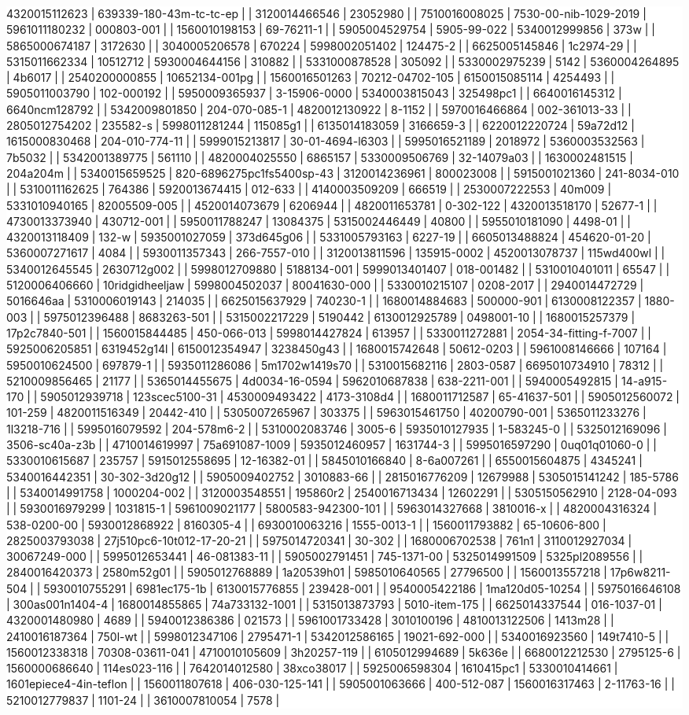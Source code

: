 4320015112623 | 639339-180-43m-tc-tc-ep |  | 3120014466546 | 23052980 |  | 7510016008025 | 7530-00-nib-1029-2019 | 
5961011180232 | 000803-001 |  | 1560010198153 | 69-76211-1 |  | 5905004529754 | 5905-99-022 | 
5340012999856 | 373w |  | 5865000674187 | 3172630 |  | 3040005206578 | 670224 | 
5998002051402 | 124475-2 |  | 6625005145846 | 1c2974-29 |  | 5315011662334 | 10512712 | 
5930004644156 | 310882 |  | 5331000878528 | 305092 |  | 5330002975239 | 5142 | 
5360004264895 | 4b6017 |  | 2540200000855 | 10652134-001pg |  | 1560016501263 | 70212-04702-105 | 
6150015085114 | 4254493 |  | 5905011003790 | 102-000192 |  | 5950009365937 | 3-15906-0000 | 
5340003815043 | 325498pc1 |  | 6640016145312 | 6640ncm128792 |  | 5342009801850 | 204-070-085-1 | 
4820012130922 | 8-1152 |  | 5970016466864 | 002-361013-33 |  | 2805012754202 | 235582-s | 
5998011281244 | 115085g1 |  | 6135014183059 | 3166659-3 |  | 6220012220724 | 59a72d12 | 
1615000830468 | 204-010-774-11 |  | 5999015213817 | 30-01-4694-l6303 |  | 5995016521189 | 2018972 | 
5360003532563 | 7b5032 |  | 5342001389775 | 561110 |  | 4820004025550 | 6865157 | 
5330009506769 | 32-14079a03 |  | 1630002481515 | 204a204m |  | 5340015659525 | 820-6896275pc1fs5400sp-43 | 
3120014236961 | 800023008 |  | 5915001021360 | 241-8034-010 |  | 5310011162625 | 764386 | 
5920013674415 | 012-633 |  | 4140003509209 | 666519 |  | 2530007222553 | 40m009 | 
5331010940165 | 82005509-005 |  | 4520014073679 | 6206944 |  | 4820011653781 | 0-302-122 | 
4320013518170 | 52677-1 |  | 4730013373940 | 430712-001 |  | 5950011788247 | 13084375 | 
5315002446449 | 40800 |  | 5955010181090 | 4498-01 |  | 4320013118409 | 132-w | 
5935001027059 | 373d645g06 |  | 5331005793163 | 6227-19 |  | 6605013488824 | 454620-01-20 | 
5360007271617 | 4084 |  | 5930011357343 | 266-7557-010 |  | 3120013811596 | 135915-0002 | 
4520013078737 | 115wd400wl |  | 5340012645545 | 2630712g002 |  | 5998012709880 | 5188134-001 | 
5999013401407 | 018-001482 |  | 5310010401011 | 65547 |  | 5120006406660 | 10ridgidheeljaw | 
5998004502037 | 80041630-000 |  | 5330010215107 | 0208-2017 |  | 2940014472729 | 5016646aa | 
5310006019143 | 214035 |  | 6625015637929 | 740230-1 |  | 1680014884683 | 500000-901 | 
6130008122357 | 1880-003 |  | 5975012396488 | 8683263-501 |  | 5315002217229 | 5190442 | 
6130012925789 | 0498001-10 |  | 1680015257379 | 17p2c7840-501 |  | 1560015844485 | 450-066-013 | 
5998014427824 | 613957 |  | 5330011272881 | 2054-34-fitting-f-7007 |  | 5925006205851 | 6319452g14l | 
6150012354947 | 3238450g43 |  | 1680015742648 | 50612-0203 |  | 5961008146666 | 107164 | 
5950010624500 | 697879-1 |  | 5935011286086 | 5m1702w1419s70 |  | 5310015682116 | 2803-0587 | 
6695010734910 | 78312 |  | 5210009856465 | 21177 |  | 5365014455675 | 4d0034-16-0594 | 
5962010687838 | 638-2211-001 |  | 5940005492815 | 14-a915-170 |  | 5905012939718 | 123scec5100-31 | 
4530009493422 | 4173-3108d4 |  | 1680011712587 | 65-41637-501 |  | 5905012560072 | 101-259 | 
4820011516349 | 20442-410 |  | 5305007265967 | 303375 |  | 5963015461750 | 40200790-001 | 
5365011233276 | 1l3218-716 |  | 5995016079592 | 204-578m6-2 |  | 5310002083746 | 3005-6 | 
5935010127935 | 1-583245-0 |  | 5325012169096 | 3506-sc40a-z3b |  | 4710014619997 | 75a691087-1009 | 
5935012460957 | 1631744-3 |  | 5995016597290 | 0uq01q01060-0 |  | 5330010615687 | 235757 | 
5915012558695 | 12-16382-01 |  | 5845010166840 | 8-6a007261 |  | 6550015604875 | 4345241 | 
5340016442351 | 30-302-3d20g12 |  | 5905009402752 | 3010883-66 |  | 2815016776209 | 12679988 | 
5305015141242 | 185-5786 |  | 5340014991758 | 1000204-002 |  | 3120003548551 | 195860r2 | 
2540016713434 | 12602291 |  | 5305150562910 | 2128-04-093 |  | 5930016979299 | 1031815-1 | 
5961009021177 | 5800583-942300-101 |  | 5963014327668 | 3810016-x |  | 4820004316324 | 538-0200-00 | 
5930012868922 | 8160305-4 |  | 6930010063216 | 1555-0013-1 |  | 1560011793882 | 65-10606-800 | 
2825003793038 | 27j510pc6-10t012-17-20-21 |  | 5975014720341 | 30-302 |  | 1680006702538 | 761n1 | 
3110012927034 | 30067249-000 |  | 5995012653441 | 46-081383-11 |  | 5905002791451 | 745-1371-00 | 
5325014991509 | 5325pl2089556 |  | 2840016420373 | 2580m52g01 |  | 5905012768889 | 1a20539h01 | 
5985010640565 | 27796500 |  | 1560013557218 | 17p6w8211-504 |  | 5930010755291 | 6981ec175-1b | 
6130015776855 | 239428-001 |  | 9540005422186 | 1ma120d05-10254 |  | 5975016646108 | 300as001n1404-4 | 
1680014855865 | 74a733132-1001 |  | 5315013873793 | 5010-item-175 |  | 6625014337544 | 016-1037-01 | 
4320001480980 | 4689 |  | 5940012386386 | 021573 |  | 5961001733428 | 3010100196 | 
4810013122506 | 1413m28 |  | 2410016187364 | 750l-wt |  | 5998012347106 | 2795471-1 | 
5342012586165 | 19021-692-000 |  | 5340016923560 | 149t7410-5 |  | 1560012338318 | 70308-03611-041 | 
4710010105609 | 3h20257-119 |  | 6105012994689 | 5k636e |  | 6680012212530 | 2795125-6 | 
1560000686640 | 114es023-116 |  | 7642014012580 | 38xco38017 |  | 5925006598304 | 1610415pc1 | 
5330010414661 | 1601epiece4-4in-teflon |  | 1560011807618 | 406-030-125-141 |  | 5905001063666 | 400-512-087 | 
1560016317463 | 2-11763-16 |  | 5210012779837 | 1101-24 |  | 3610007810054 | 7578 | 